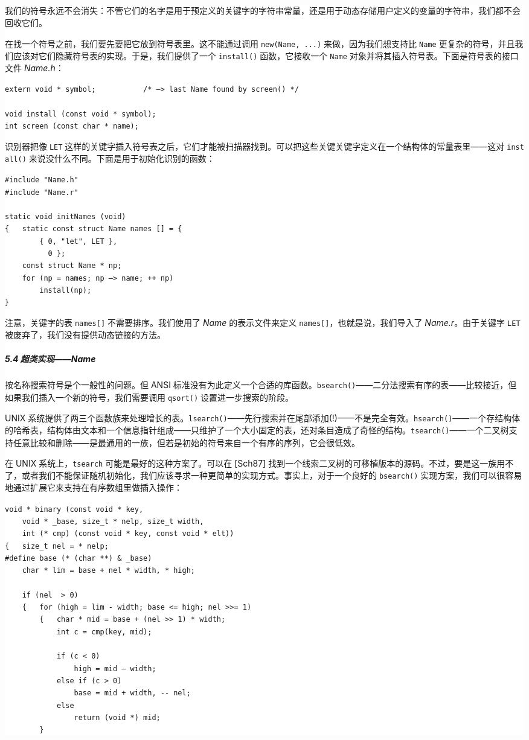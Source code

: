 我们的符号永远不会消失：不管它们的名字是用于预定义的关键字的字符串常量，还是用于动态存储用户定义的变量的字符串，我们都不会回收它们。

在找一个符号之前，我们要先要把它放到符号表里。这不能通过调用 `new(Name, ...)` 来做，因为我们想支持比 `Name` 更复杂的符号，并且我们应该对它们隐藏符号表的实现。于是，我们提供了一个 `install()` 函数，它接收一个 `Name` 对象并将其插入符号表。下面是符号表的接口文件 *Name.h*：

```
extern void * symbol;           /* —> last Name found by screen() */

void install (const void * symbol);
int screen (const char * name);
```

识别器把像 `LET` 这样的关键字插入符号表之后，它们才能被扫描器找到。可以把这些关键关键字定义在一个结构体的常量表里——这对 `install()` 来说没什么不同。下面是用于初始化识别的函数：

```
#include "Name.h" 
#include "Name.r"

static void initNames (void)
{   static const struct Name names [] = {
        { 0, "let", LET },
          0 };
    const struct Name * np;
    for (np = names; np —> name; ++ np)
        install(np);
}
```

注意，关键字的表 `names[]` 不需要排序。我们使用了 *Name* 的表示文件来定义 `names[]`，也就是说，我们导入了 *Name.r*。由于关键字 `LET` 被废弃了，我们没有提供动态链接的方法。

##### <a name="5.4">5.4 超类实现——Name</a>

按名称搜索符号是个一般性的问题。但 ANSI 标准没有为此定义一个合适的库函数。`bsearch()`——二分法搜索有序的表——比较接近，但如果我们插入一个新的符号，我们需要调用 `qsort()` 设置进一步搜索的阶段。

UNIX 系统提供了两三个函数族来处理增长的表。`lsearch()`——先行搜索并在尾部添加(!)——不是完全有效。`hsearch()`——一个存结构体的哈希表，结构体由文本和一个信息指针组成——只维护了一个大小固定的表，还对条目造成了奇怪的结构。`tsearch()`——一个二叉树支持任意比较和删除——是最通用的一族，但若是初始的符号来自一个有序的序列，它会很低效。

在 UNIX 系统上，`tsearch` 可能是最好的这种方案了。可以在 [Sch87] 找到一个线索二叉树的可移植版本的源码。不过，要是这一族用不了，或者我们不能保证随机初始化，我们应该寻求一种更简单的实现方式。事实上，对于一个良好的 `bsearch()` 实现方案，我们可以很容易地通过扩展它来支持在有序数组里做插入操作：

```
void * binary (const void * key,
    void * _base, size_t * nelp, size_t width,
    int (* cmp) (const void * key, const void * elt))
{   size_t nel = * nelp;
#define base (* (char **) & _base)
    char * lim = base + nel * width, * high;

    if (nel  > 0) 
    {   for (high = lim - width; base <= high; nel >>= 1)
        {   char * mid = base + (nel >> 1) * width;
            int c = cmp(key, mid);
            
            if (c < 0)
                high = mid — width;
            else if (c > 0)
                base = mid + width, -- nel;
            else
                return (void *) mid;
        }
```

